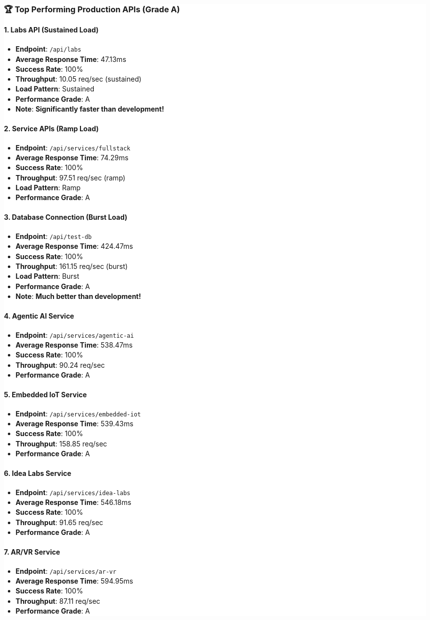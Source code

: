 ### 🏆 Top Performing Production APIs (Grade A)

#### 1. Labs API (Sustained Load)
- **Endpoint**: `/api/labs`
- **Average Response Time**: 47.13ms
- **Success Rate**: 100%
- **Throughput**: 10.05 req/sec (sustained)
- **Load Pattern**: Sustained
- **Performance Grade**: A
- **Note**: **Significantly faster than development!**

#### 2. Service APIs (Ramp Load)
- **Endpoint**: `/api/services/fullstack`
- **Average Response Time**: 74.29ms
- **Success Rate**: 100%
- **Throughput**: 97.51 req/sec (ramp)
- **Load Pattern**: Ramp
- **Performance Grade**: A

#### 3. Database Connection (Burst Load)
- **Endpoint**: `/api/test-db`
- **Average Response Time**: 424.47ms
- **Success Rate**: 100%
- **Throughput**: 161.15 req/sec (burst)
- **Load Pattern**: Burst
- **Performance Grade**: A
- **Note**: **Much better than development!**

#### 4. Agentic AI Service
- **Endpoint**: `/api/services/agentic-ai`
- **Average Response Time**: 538.47ms
- **Success Rate**: 100%
- **Throughput**: 90.24 req/sec
- **Performance Grade**: A

#### 5. Embedded IoT Service
- **Endpoint**: `/api/services/embedded-iot`
- **Average Response Time**: 539.43ms
- **Success Rate**: 100%
- **Throughput**: 158.85 req/sec
- **Performance Grade**: A

#### 6. Idea Labs Service
- **Endpoint**: `/api/services/idea-labs`
- **Average Response Time**: 546.18ms
- **Success Rate**: 100%
- **Throughput**: 91.65 req/sec
- **Performance Grade**: A

#### 7. AR/VR Service
- **Endpoint**: `/api/services/ar-vr`
- **Average Response Time**: 594.95ms
- **Success Rate**: 100%
- **Throughput**: 87.11 req/sec
- **Performance Grade**: A
